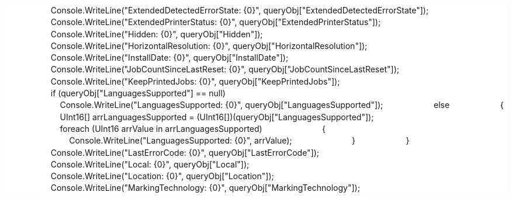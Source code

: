 &nbsp;&nbsp;&nbsp;&nbsp;&nbsp;&nbsp;&nbsp;&nbsp;&nbsp;&nbsp;&nbsp;&nbsp;&nbsp;&nbsp;&nbsp;&nbsp;&nbsp;&nbsp;&nbsp;&nbsp;Console.WriteLine(<span class="cs__string">&quot;ExtendedDetectedErrorState:&nbsp;{0}&quot;</span>,&nbsp;queryObj[<span class="cs__string">&quot;ExtendedDetectedErrorState&quot;</span>]);&nbsp;
&nbsp;&nbsp;&nbsp;&nbsp;&nbsp;&nbsp;&nbsp;&nbsp;&nbsp;&nbsp;&nbsp;&nbsp;&nbsp;&nbsp;&nbsp;&nbsp;&nbsp;&nbsp;&nbsp;&nbsp;Console.WriteLine(<span class="cs__string">&quot;ExtendedPrinterStatus:&nbsp;{0}&quot;</span>,&nbsp;queryObj[<span class="cs__string">&quot;ExtendedPrinterStatus&quot;</span>]);&nbsp;
&nbsp;&nbsp;&nbsp;&nbsp;&nbsp;&nbsp;&nbsp;&nbsp;&nbsp;&nbsp;&nbsp;&nbsp;&nbsp;&nbsp;&nbsp;&nbsp;&nbsp;&nbsp;&nbsp;&nbsp;Console.WriteLine(<span class="cs__string">&quot;Hidden:&nbsp;{0}&quot;</span>,&nbsp;queryObj[<span class="cs__string">&quot;Hidden&quot;</span>]);&nbsp;
&nbsp;&nbsp;&nbsp;&nbsp;&nbsp;&nbsp;&nbsp;&nbsp;&nbsp;&nbsp;&nbsp;&nbsp;&nbsp;&nbsp;&nbsp;&nbsp;&nbsp;&nbsp;&nbsp;&nbsp;Console.WriteLine(<span class="cs__string">&quot;HorizontalResolution:&nbsp;{0}&quot;</span>,&nbsp;queryObj[<span class="cs__string">&quot;HorizontalResolution&quot;</span>]);&nbsp;
&nbsp;&nbsp;&nbsp;&nbsp;&nbsp;&nbsp;&nbsp;&nbsp;&nbsp;&nbsp;&nbsp;&nbsp;&nbsp;&nbsp;&nbsp;&nbsp;&nbsp;&nbsp;&nbsp;&nbsp;Console.WriteLine(<span class="cs__string">&quot;InstallDate:&nbsp;{0}&quot;</span>,&nbsp;queryObj[<span class="cs__string">&quot;InstallDate&quot;</span>]);&nbsp;
&nbsp;&nbsp;&nbsp;&nbsp;&nbsp;&nbsp;&nbsp;&nbsp;&nbsp;&nbsp;&nbsp;&nbsp;&nbsp;&nbsp;&nbsp;&nbsp;&nbsp;&nbsp;&nbsp;&nbsp;Console.WriteLine(<span class="cs__string">&quot;JobCountSinceLastReset:&nbsp;{0}&quot;</span>,&nbsp;queryObj[<span class="cs__string">&quot;JobCountSinceLastReset&quot;</span>]);&nbsp;
&nbsp;&nbsp;&nbsp;&nbsp;&nbsp;&nbsp;&nbsp;&nbsp;&nbsp;&nbsp;&nbsp;&nbsp;&nbsp;&nbsp;&nbsp;&nbsp;&nbsp;&nbsp;&nbsp;&nbsp;Console.WriteLine(<span class="cs__string">&quot;KeepPrintedJobs:&nbsp;{0}&quot;</span>,&nbsp;queryObj[<span class="cs__string">&quot;KeepPrintedJobs&quot;</span>]);&nbsp;
&nbsp;
&nbsp;&nbsp;&nbsp;&nbsp;&nbsp;&nbsp;&nbsp;&nbsp;&nbsp;&nbsp;&nbsp;&nbsp;&nbsp;&nbsp;&nbsp;&nbsp;&nbsp;&nbsp;&nbsp;&nbsp;<span class="cs__keyword">if</span>&nbsp;(queryObj[<span class="cs__string">&quot;LanguagesSupported&quot;</span>]&nbsp;==&nbsp;<span class="cs__keyword">null</span>)&nbsp;
&nbsp;&nbsp;&nbsp;&nbsp;&nbsp;&nbsp;&nbsp;&nbsp;&nbsp;&nbsp;&nbsp;&nbsp;&nbsp;&nbsp;&nbsp;&nbsp;&nbsp;&nbsp;&nbsp;&nbsp;&nbsp;&nbsp;&nbsp;&nbsp;Console.WriteLine(<span class="cs__string">&quot;LanguagesSupported:&nbsp;{0}&quot;</span>,&nbsp;queryObj[<span class="cs__string">&quot;LanguagesSupported&quot;</span>]);&nbsp;
&nbsp;&nbsp;&nbsp;&nbsp;&nbsp;&nbsp;&nbsp;&nbsp;&nbsp;&nbsp;&nbsp;&nbsp;&nbsp;&nbsp;&nbsp;&nbsp;&nbsp;&nbsp;&nbsp;&nbsp;<span class="cs__keyword">else</span>&nbsp;
&nbsp;&nbsp;&nbsp;&nbsp;&nbsp;&nbsp;&nbsp;&nbsp;&nbsp;&nbsp;&nbsp;&nbsp;&nbsp;&nbsp;&nbsp;&nbsp;&nbsp;&nbsp;&nbsp;&nbsp;{&nbsp;
&nbsp;&nbsp;&nbsp;&nbsp;&nbsp;&nbsp;&nbsp;&nbsp;&nbsp;&nbsp;&nbsp;&nbsp;&nbsp;&nbsp;&nbsp;&nbsp;&nbsp;&nbsp;&nbsp;&nbsp;&nbsp;&nbsp;&nbsp;&nbsp;UInt16[]&nbsp;arrLanguagesSupported&nbsp;=&nbsp;(UInt16[])(queryObj[<span class="cs__string">&quot;LanguagesSupported&quot;</span>]);&nbsp;
&nbsp;&nbsp;&nbsp;&nbsp;&nbsp;&nbsp;&nbsp;&nbsp;&nbsp;&nbsp;&nbsp;&nbsp;&nbsp;&nbsp;&nbsp;&nbsp;&nbsp;&nbsp;&nbsp;&nbsp;&nbsp;&nbsp;&nbsp;&nbsp;<span class="cs__keyword">foreach</span>&nbsp;(UInt16&nbsp;arrValue&nbsp;<span class="cs__keyword">in</span>&nbsp;arrLanguagesSupported)&nbsp;
&nbsp;&nbsp;&nbsp;&nbsp;&nbsp;&nbsp;&nbsp;&nbsp;&nbsp;&nbsp;&nbsp;&nbsp;&nbsp;&nbsp;&nbsp;&nbsp;&nbsp;&nbsp;&nbsp;&nbsp;&nbsp;&nbsp;&nbsp;&nbsp;{&nbsp;
&nbsp;&nbsp;&nbsp;&nbsp;&nbsp;&nbsp;&nbsp;&nbsp;&nbsp;&nbsp;&nbsp;&nbsp;&nbsp;&nbsp;&nbsp;&nbsp;&nbsp;&nbsp;&nbsp;&nbsp;&nbsp;&nbsp;&nbsp;&nbsp;&nbsp;&nbsp;&nbsp;&nbsp;Console.WriteLine(<span class="cs__string">&quot;LanguagesSupported:&nbsp;{0}&quot;</span>,&nbsp;arrValue);&nbsp;
&nbsp;&nbsp;&nbsp;&nbsp;&nbsp;&nbsp;&nbsp;&nbsp;&nbsp;&nbsp;&nbsp;&nbsp;&nbsp;&nbsp;&nbsp;&nbsp;&nbsp;&nbsp;&nbsp;&nbsp;&nbsp;&nbsp;&nbsp;&nbsp;}&nbsp;
&nbsp;&nbsp;&nbsp;&nbsp;&nbsp;&nbsp;&nbsp;&nbsp;&nbsp;&nbsp;&nbsp;&nbsp;&nbsp;&nbsp;&nbsp;&nbsp;&nbsp;&nbsp;&nbsp;&nbsp;}&nbsp;
&nbsp;&nbsp;&nbsp;&nbsp;&nbsp;&nbsp;&nbsp;&nbsp;&nbsp;&nbsp;&nbsp;&nbsp;&nbsp;&nbsp;&nbsp;&nbsp;&nbsp;&nbsp;&nbsp;&nbsp;Console.WriteLine(<span class="cs__string">&quot;LastErrorCode:&nbsp;{0}&quot;</span>,&nbsp;queryObj[<span class="cs__string">&quot;LastErrorCode&quot;</span>]);&nbsp;
&nbsp;&nbsp;&nbsp;&nbsp;&nbsp;&nbsp;&nbsp;&nbsp;&nbsp;&nbsp;&nbsp;&nbsp;&nbsp;&nbsp;&nbsp;&nbsp;&nbsp;&nbsp;&nbsp;&nbsp;Console.WriteLine(<span class="cs__string">&quot;Local:&nbsp;{0}&quot;</span>,&nbsp;queryObj[<span class="cs__string">&quot;Local&quot;</span>]);&nbsp;
&nbsp;&nbsp;&nbsp;&nbsp;&nbsp;&nbsp;&nbsp;&nbsp;&nbsp;&nbsp;&nbsp;&nbsp;&nbsp;&nbsp;&nbsp;&nbsp;&nbsp;&nbsp;&nbsp;&nbsp;Console.WriteLine(<span class="cs__string">&quot;Location:&nbsp;{0}&quot;</span>,&nbsp;queryObj[<span class="cs__string">&quot;Location&quot;</span>]);&nbsp;
&nbsp;&nbsp;&nbsp;&nbsp;&nbsp;&nbsp;&nbsp;&nbsp;&nbsp;&nbsp;&nbsp;&nbsp;&nbsp;&nbsp;&nbsp;&nbsp;&nbsp;&nbsp;&nbsp;&nbsp;Console.WriteLine(<span class="cs__string">&quot;MarkingTechnology:&nbsp;{0}&quot;</span>,&nbsp;queryObj[<span class="cs__string">&quot;MarkingTechnology&quot;</span>]);&nbsp;